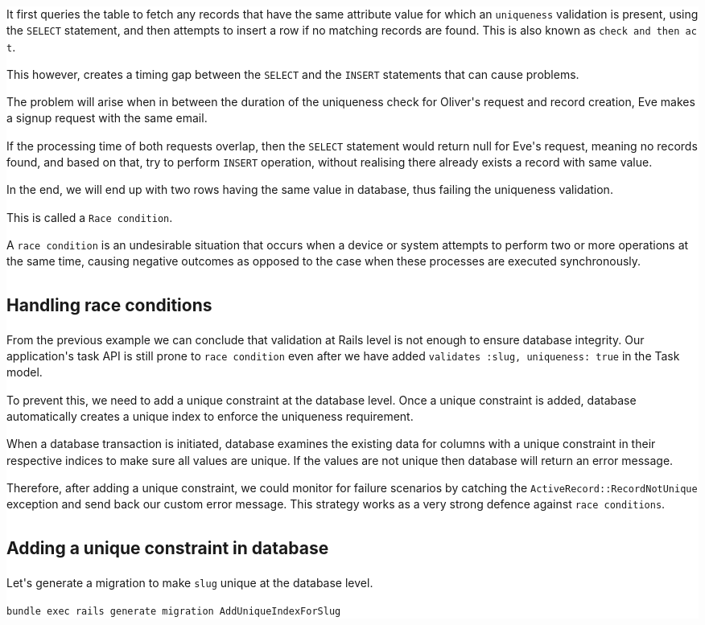 It first queries the table to fetch any records that have the same attribute
value for which an `uniqueness` validation is present, using the `SELECT`
statement, and then attempts to insert a row if no matching records are found.
This is also known as `check and then act`.

This however, creates a timing gap between the `SELECT` and the `INSERT`
statements that can cause problems.

The problem will arise when in between the duration of the uniqueness check for
Oliver's request and record creation, Eve makes a signup request with the same
email.

If the processing time of both requests overlap, then the `SELECT` statement
would return null for Eve's request, meaning no records found, and based on
that, try to perform `INSERT` operation, without realising there already exists
a record with same value.

In the end, we will end up with two rows having the same value in database, thus
failing the uniqueness validation.

This is called a `Race condition`.

A `race condition` is an undesirable situation that occurs when a device or
system attempts to perform two or more operations at the same time, causing
negative outcomes as opposed to the case when these processes are executed
synchronously.

## Handling race conditions

From the previous example we can conclude that validation at Rails level is not
enough to ensure database integrity. Our application's task API is still prone
to `race condition` even after we have added `validates :slug, uniqueness: true`
in the Task model.

To prevent this, we need to add a unique constraint at the database level. Once
a unique constraint is added, database automatically creates a unique index to
enforce the uniqueness requirement.

When a database transaction is initiated, database examines the existing data
for columns with a unique constraint in their respective indices to make sure
all values are unique. If the values are not unique then database will return an
error message.

Therefore, after adding a unique constraint, we could monitor for failure
scenarios by catching the `ActiveRecord::RecordNotUnique` exception and send
back our custom error message. This strategy works as a very strong defence
against `race conditions`.

## Adding a unique constraint in database

Let's generate a migration to make `slug` unique at the database level.

```bash
bundle exec rails generate migration AddUniqueIndexForSlug
```
